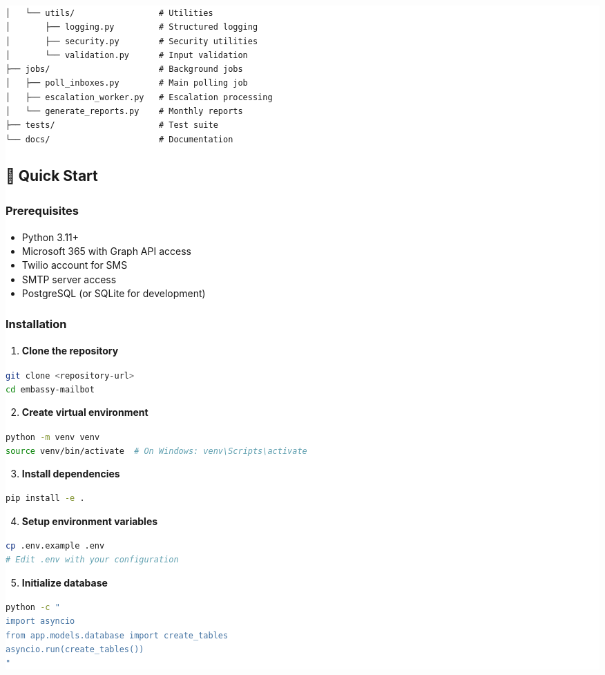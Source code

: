 ```
│   └── utils/                 # Utilities
│       ├── logging.py         # Structured logging
│       ├── security.py        # Security utilities
│       └── validation.py      # Input validation
├── jobs/                      # Background jobs
│   ├── poll_inboxes.py        # Main polling job
│   ├── escalation_worker.py   # Escalation processing
│   └── generate_reports.py    # Monthly reports
├── tests/                     # Test suite
└── docs/                      # Documentation
```

## 🚀 Quick Start

### Prerequisites
- Python 3.11+
- Microsoft 365 with Graph API access
- Twilio account for SMS
- SMTP server access
- PostgreSQL (or SQLite for development)

### Installation

1. **Clone the repository**
```bash
git clone <repository-url>
cd embassy-mailbot
```

2. **Create virtual environment**
```bash
python -m venv venv
source venv/bin/activate  # On Windows: venv\Scripts\activate
```

3. **Install dependencies**
```bash
pip install -e .
```

4. **Setup environment variables**
```bash
cp .env.example .env
# Edit .env with your configuration
```

5. **Initialize database**
```bash
python -c "
import asyncio
from app.models.database import create_tables
asyncio.run(create_tables())
"
```
